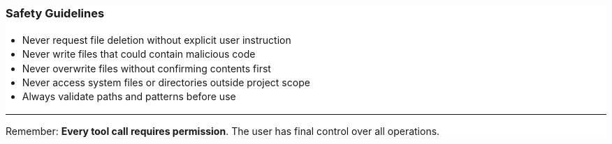 ### Safety Guidelines

- Never request file deletion without explicit user instruction
- Never write files that could contain malicious code
- Never overwrite files without confirming contents first
- Never access system files or directories outside project scope
- Always validate paths and patterns before use

---

Remember: **Every tool call requires permission**. The user has final control over all operations.
